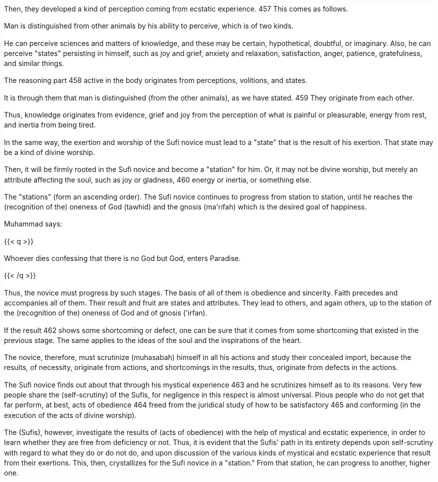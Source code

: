 Then, they developed a kind of perception coming from ecstatic experience. 457 This comes as follows.

Man is distinguished from other animals by his ability to perceive, which is of two kinds. 

He can perceive sciences and matters of knowledge, and these may be certain, hypothetical, doubtful, or imaginary. Also, he can perceive "states" persisting in himself, such as joy and grief, anxiety and relaxation,
satisfaction, anger, patience, gratefulness, and similar things. 

The reasoning part 458 active in the body originates from perceptions, volitions, and states. 

It is through them that man is distinguished (from the other animals), as we have stated. 459 They
originate from each other. 

Thus, knowledge originates from evidence, grief and joy from the perception of what is painful or pleasurable, energy from rest, and inertia from being tired. 

In the same way, the exertion and worship of the Sufi novice must lead to a "state" that is the result of his exertion. That state may be a kind of divine worship. 

Then, it will be firmly rooted in the Sufi novice and become a "station" for him. Or, it may not be divine worship, but merely an attribute affecting the soul, such as joy or gladness, 460 energy or inertia, or something else.

The "stations" (form an ascending order). The Sufi novice continues to progress from station to station, until he reaches the (recognition of the) oneness of God (tawhid) and the gnosis (ma'rifah) which is the desired goal of happiness.

Muhammad says:

{{< q >}}
<p>Whoever dies confessing that there is no God but God, enters Paradise.</p> 
{{< /q >}}


Thus, the novice must progress by such stages. The basis of all of them is obedience and sincerity. Faith precedes and accompanies all of them. Their result and fruit are states and attributes. They lead to others, and again others, up to the
station of the (recognition of the) oneness of God and of gnosis ('irfan). 

If the result 462 shows some shortcoming or defect, one can be sure that it comes from some shortcoming that existed in the previous stage. The same applies to the ideas of the soul and the inspirations of the heart.

The novice, therefore, must scrutinize (muhasabah) himself in all his actions and study their concealed import, because the results, of necessity, originate from actions, and shortcomings in the results, thus, originate from defects in the actions.

The Sufi novice finds out about that through his mystical experience 463 and he scrutinizes himself as to its reasons.
Very few people share the (self-scrutiny) of the Sufis, for negligence in this respect is almost universal. Pious people who do not get that far perform, at best, acts of obedience 464 freed from the juridical study of how to be satisfactory 465 and conforming (in the execution of the acts of divine worship). 

The (Sufis), however, investigate the results of (acts of obedience) with the help of mystical and ecstatic experience, in order to learn whether they are free from deficiency or not. Thus, it is evident that the Sufis' path in its entirety depends upon self-scrutiny with regard to what they do or do not do, and upon discussion of the various kinds of mystical and ecstatic experience that result from their exertions. This, then, crystallizes for the Sufi novice in a "station." From that station, he can progress to another, higher one. 
